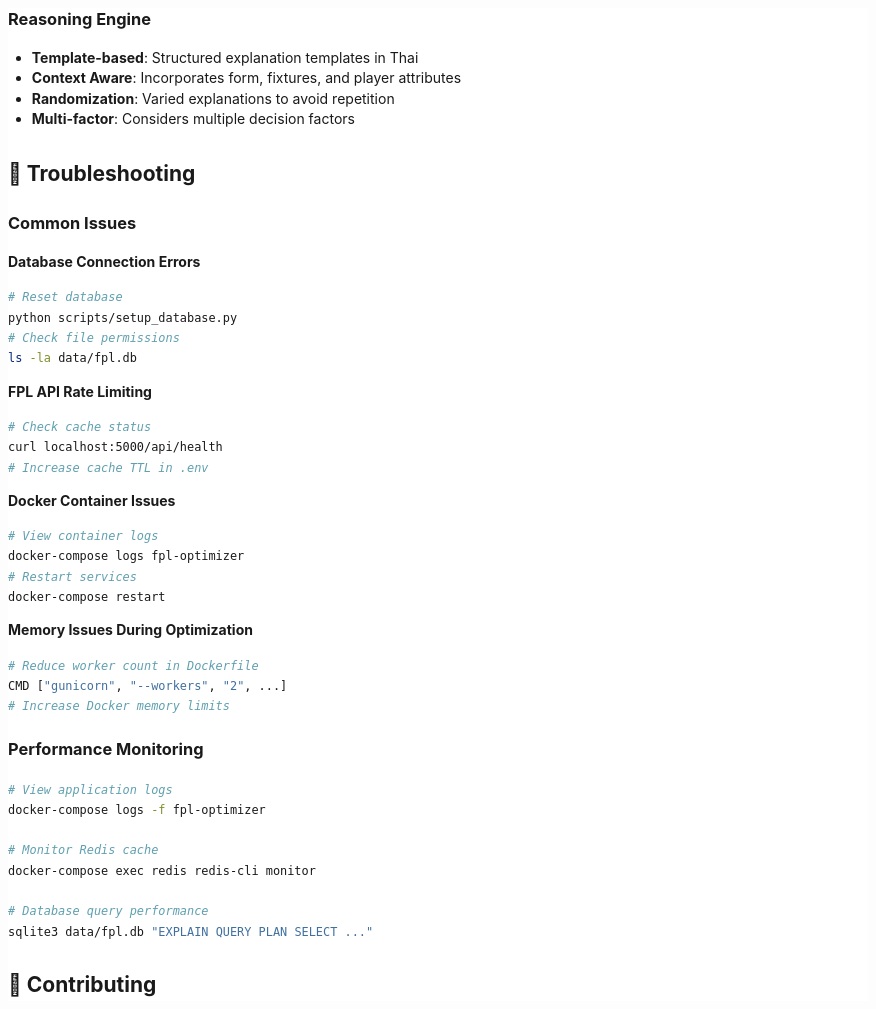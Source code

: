 ### Reasoning Engine
- **Template-based**: Structured explanation templates in Thai
- **Context Aware**: Incorporates form, fixtures, and player attributes
- **Randomization**: Varied explanations to avoid repetition
- **Multi-factor**: Considers multiple decision factors

## 🚨 Troubleshooting

### Common Issues

**Database Connection Errors**
```bash
# Reset database
python scripts/setup_database.py
# Check file permissions
ls -la data/fpl.db
```

**FPL API Rate Limiting**
```bash
# Check cache status
curl localhost:5000/api/health
# Increase cache TTL in .env
```

**Docker Container Issues**
```bash
# View container logs
docker-compose logs fpl-optimizer
# Restart services
docker-compose restart
```

**Memory Issues During Optimization**
```bash
# Reduce worker count in Dockerfile
CMD ["gunicorn", "--workers", "2", ...]
# Increase Docker memory limits
```

### Performance Monitoring

```bash
# View application logs
docker-compose logs -f fpl-optimizer

# Monitor Redis cache
docker-compose exec redis redis-cli monitor

# Database query performance
sqlite3 data/fpl.db "EXPLAIN QUERY PLAN SELECT ..."
```

## 🤝 Contributing
